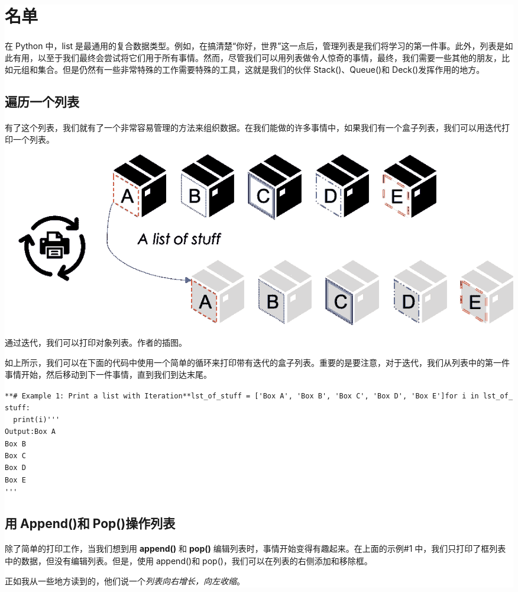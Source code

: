 # 名单

在 Python 中，list 是最通用的复合数据类型。例如，在搞清楚“你好，世界”这一点后，管理列表是我们将学习的第一件事。此外，列表是如此有用，以至于我们最终会尝试将它们用于所有事情。然而，尽管我们可以用列表做令人惊奇的事情，最终，我们需要一些其他的朋友，比如元组和集合。但是仍然有一些非常特殊的工作需要特殊的工具，这就是我们的伙伴 Stack()、Queue()和 Deck()发挥作用的地方。

## 遍历一个列表

有了这个列表，我们就有了一个非常容易管理的方法来组织数据。在我们能做的许多事情中，如果我们有一个盒子列表，我们可以用迭代打印一个列表。

![](img/e4cf7c6e5174822c9c30a8c04d874a5f.png)

通过迭代，我们可以打印对象列表。作者的插图。

如上所示，我们可以在下面的代码中使用一个简单的循环来打印带有迭代的盒子列表。重要的是要注意，对于迭代，我们从列表中的第一件事情开始，然后移动到下一件事情，直到我们到达末尾。

```
**# Example 1: Print a list with Iteration**lst_of_stuff = ['Box A', 'Box B', 'Box C', 'Box D', 'Box E']for i in lst_of_stuff:
  print(i)'''
Output:Box A
Box B
Box C
Box D
Box E
'''
```

## 用 Append()和 Pop()操作列表

除了简单的打印工作，当我们想到用 **append()** 和 **pop()** 编辑列表时，事情开始变得有趣起来。在上面的示例#1 中，我们只打印了框列表中的数据，但没有编辑列表。但是，使用 append()和 pop()，我们可以在列表的右侧添加和移除框。

正如我从一些地方读到的，他们说一个*列表向右增长，向左收缩*。
